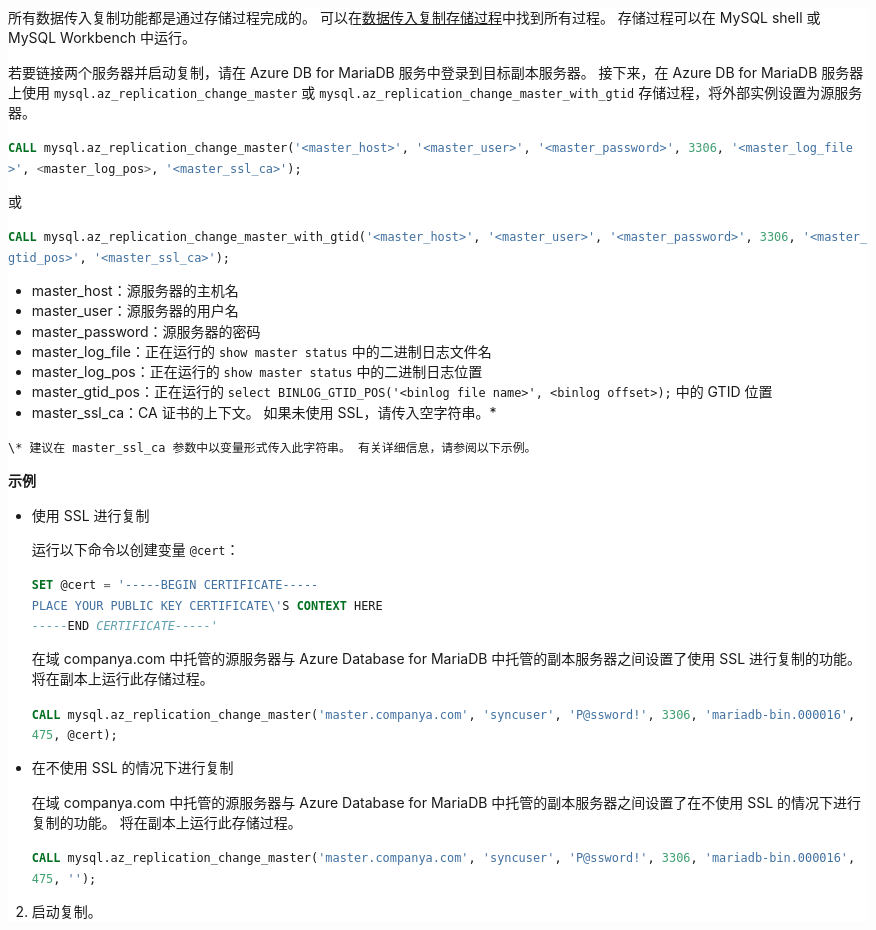    所有数据传入复制功能都是通过存储过程完成的。 可以在[数据传入复制存储过程](reference-stored-procedures.md)中找到所有过程。 存储过程可以在 MySQL shell 或 MySQL Workbench 中运行。

   若要链接两个服务器并启动复制，请在 Azure DB for MariaDB 服务中登录到目标副本服务器。 接下来，在 Azure DB for MariaDB 服务器上使用 `mysql.az_replication_change_master` 或 `mysql.az_replication_change_master_with_gtid` 存储过程，将外部实例设置为源服务器。

   ```sql
   CALL mysql.az_replication_change_master('<master_host>', '<master_user>', '<master_password>', 3306, '<master_log_file>', <master_log_pos>, '<master_ssl_ca>');
   ```

   或

   ```sql
   CALL mysql.az_replication_change_master_with_gtid('<master_host>', '<master_user>', '<master_password>', 3306, '<master_gtid_pos>', '<master_ssl_ca>');
   ```

   - master_host：源服务器的主机名
   - master_user：源服务器的用户名
   - master_password：源服务器的密码
   - master_log_file：正在运行的 `show master status` 中的二进制日志文件名
   - master_log_pos：正在运行的 `show master status` 中的二进制日志位置
   - master_gtid_pos：正在运行的 `select BINLOG_GTID_POS('<binlog file name>', <binlog offset>);` 中的 GTID 位置
   - master_ssl_ca：CA 证书的上下文。 如果未使用 SSL，请传入空字符串。*


    \* 建议在 master_ssl_ca 参数中以变量形式传入此字符串。 有关详细信息，请参阅以下示例。

   **示例**

   - 使用 SSL 进行复制

       运行以下命令以创建变量 `@cert`：

       ```sql
       SET @cert = '-----BEGIN CERTIFICATE-----
       PLACE YOUR PUBLIC KEY CERTIFICATE\'S CONTEXT HERE
       -----END CERTIFICATE-----'
       ```

       在域 companya.com 中托管的源服务器与 Azure Database for MariaDB 中托管的副本服务器之间设置了使用 SSL 进行复制的功能。 将在副本上运行此存储过程。

       ```sql
       CALL mysql.az_replication_change_master('master.companya.com', 'syncuser', 'P@ssword!', 3306, 'mariadb-bin.000016', 475, @cert);
       ```

   - 在不使用 SSL 的情况下进行复制

       在域 companya.com 中托管的源服务器与 Azure Database for MariaDB 中托管的副本服务器之间设置了在不使用 SSL 的情况下进行复制的功能。 将在副本上运行此存储过程。

       ```sql
       CALL mysql.az_replication_change_master('master.companya.com', 'syncuser', 'P@ssword!', 3306, 'mariadb-bin.000016', 475, '');
       ```

2. 启动复制。
